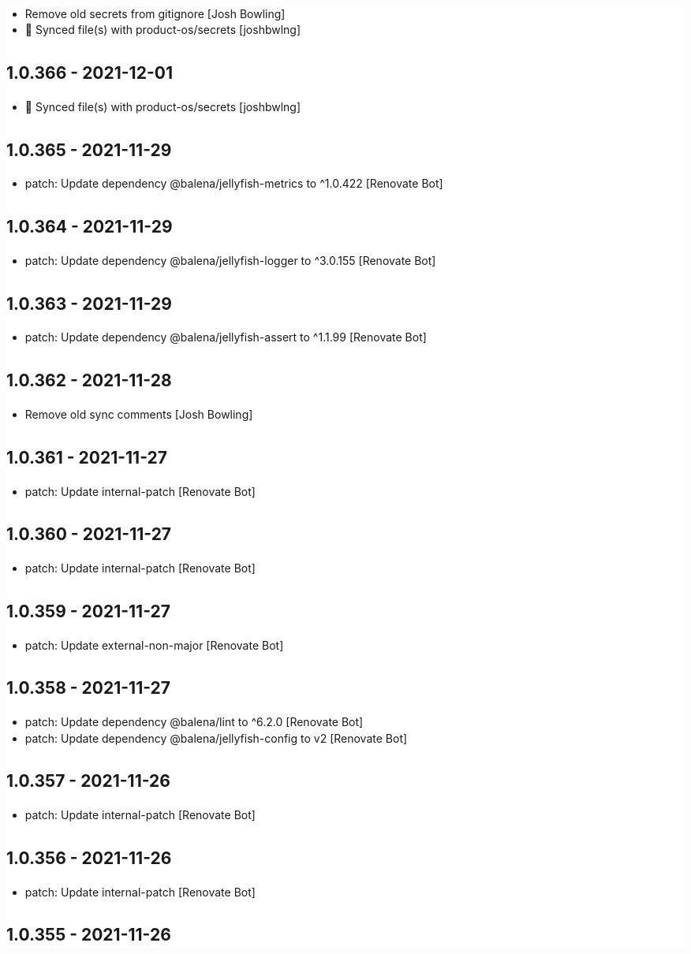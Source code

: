 * Remove old secrets from gitignore [Josh Bowling]
* 🔄 Synced file(s) with product-os/secrets [joshbwlng]

## 1.0.366 - 2021-12-01

* 🔄 Synced file(s) with product-os/secrets [joshbwlng]

## 1.0.365 - 2021-11-29

* patch: Update dependency @balena/jellyfish-metrics to ^1.0.422 [Renovate Bot]

## 1.0.364 - 2021-11-29

* patch: Update dependency @balena/jellyfish-logger to ^3.0.155 [Renovate Bot]

## 1.0.363 - 2021-11-29

* patch: Update dependency @balena/jellyfish-assert to ^1.1.99 [Renovate Bot]

## 1.0.362 - 2021-11-28

* Remove old sync comments [Josh Bowling]

## 1.0.361 - 2021-11-27

* patch: Update internal-patch [Renovate Bot]

## 1.0.360 - 2021-11-27

* patch: Update internal-patch [Renovate Bot]

## 1.0.359 - 2021-11-27

* patch: Update external-non-major [Renovate Bot]

## 1.0.358 - 2021-11-27

* patch: Update dependency @balena/lint to ^6.2.0 [Renovate Bot]
* patch: Update dependency @balena/jellyfish-config to v2 [Renovate Bot]

## 1.0.357 - 2021-11-26

* patch: Update internal-patch [Renovate Bot]

## 1.0.356 - 2021-11-26

* patch: Update internal-patch [Renovate Bot]

## 1.0.355 - 2021-11-26
